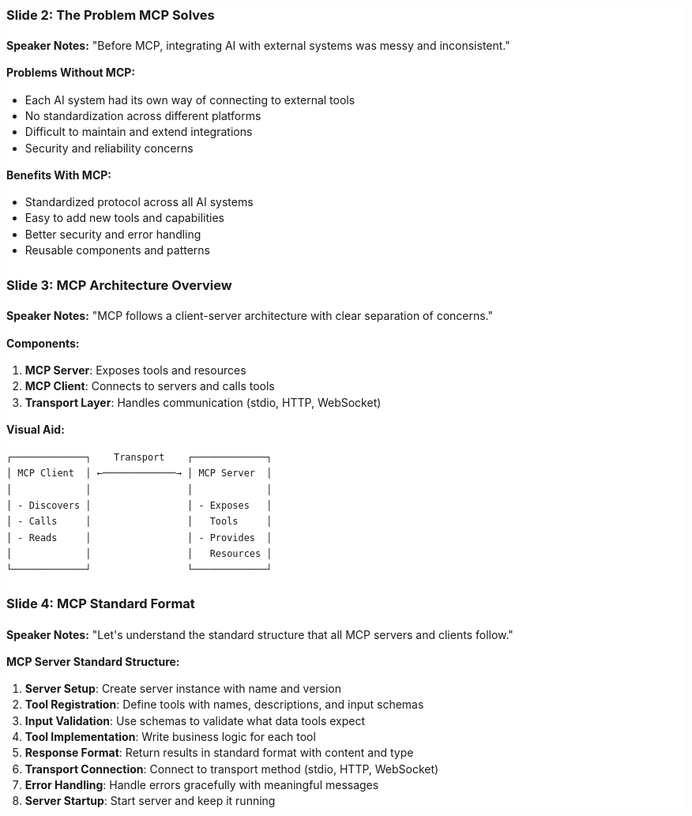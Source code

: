 ### Slide 2: The Problem MCP Solves

**Speaker Notes:**
"Before MCP, integrating AI with external systems was messy and inconsistent."

**Problems Without MCP:**
- Each AI system had its own way of connecting to external tools
- No standardization across different platforms
- Difficult to maintain and extend integrations
- Security and reliability concerns

**Benefits With MCP:**
- Standardized protocol across all AI systems
- Easy to add new tools and capabilities
- Better security and error handling
- Reusable components and patterns

### Slide 3: MCP Architecture Overview

**Speaker Notes:**
"MCP follows a client-server architecture with clear separation of concerns."

**Components:**
1. **MCP Server**: Exposes tools and resources
2. **MCP Client**: Connects to servers and calls tools
3. **Transport Layer**: Handles communication (stdio, HTTP, WebSocket)

**Visual Aid:**
```
┌─────────────┐    Transport    ┌─────────────┐
│ MCP Client  │ ←─────────────→ │ MCP Server  │
│             │                 │             │
│ - Discovers │                 │ - Exposes   │
│ - Calls     │                 │   Tools     │
│ - Reads     │                 │ - Provides  │
│             │                 │   Resources │
└─────────────┘                 └─────────────┘
```

### Slide 4: MCP Standard Format

**Speaker Notes:**
"Let's understand the standard structure that all MCP servers and clients follow."

**MCP Server Standard Structure:**
1. **Server Setup**: Create server instance with name and version
2. **Tool Registration**: Define tools with names, descriptions, and input schemas
3. **Input Validation**: Use schemas to validate what data tools expect
4. **Tool Implementation**: Write business logic for each tool
5. **Response Format**: Return results in standard format with content and type
6. **Transport Connection**: Connect to transport method (stdio, HTTP, WebSocket)
7. **Error Handling**: Handle errors gracefully with meaningful messages
8. **Server Startup**: Start server and keep it running
